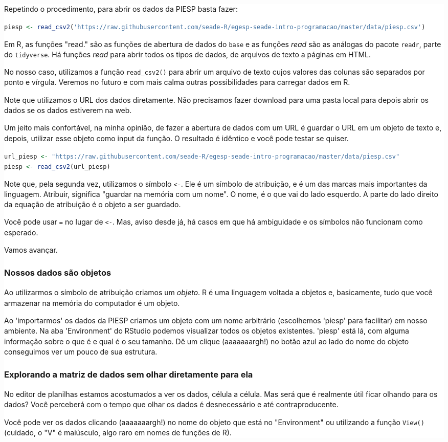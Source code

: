 Repetindo o procedimento, para abrir os dados da PIESP basta fazer:

``` r
piesp <- read_csv2('https://raw.githubusercontent.com/seade-R/egesp-seade-intro-programacao/master/data/piesp.csv')
```

Em R, as funções "read." são as funções de abertura de dados do `base` e as funções *read* são as análogas do pacote `readr`, parte do `tidyverse`. Há funções *read* para abrir todos os tipos de dados, de arquivos de texto a páginas em HTML.

No nosso caso, utilizamos a função `read_csv2()` para abrir um arquivo de texto cujos valores das colunas são separados por ponto e vírgula. Veremos no futuro e com mais calma outras possibilidades para carregar dados em R.

Note que utilizamos o URL dos dados diretamente. Não precisamos fazer download para uma pasta local para depois abrir os dados se os dados estiverem na web.

Um jeito mais confortável, na minha opinião, de fazer a abertura de dados com um URL é guardar o URL em um objeto de texto e, depois, utilizar esse objeto como input da função. O resultado é idêntico e você pode testar se quiser.

``` r
url_piesp <- "https://raw.githubusercontent.com/seade-R/egesp-seade-intro-programacao/master/data/piesp.csv"
piesp <- read_csv2(url_piesp)
```

Note que, pela segunda vez, utilizamos o símbolo `<-`. Ele é um símbolo de atribuição, e é um das marcas mais importantes da linguagem. Atribuir, significa "guardar na memória com um nome". O nome, é o que vai do lado esquerdo. A parte do lado direito da equação de atribuição é o objeto a ser guardado.

Você pode usar `=` no lugar de `<-`. Mas, aviso desde já, há casos em que há ambiguidade e os símbolos não funcionam como esperado.

Vamos avançar.

### Nossos dados são objetos

Ao utilizarmos o símbolo de atribuição criamos um *objeto*. R é uma linguagem voltada a objetos e, basicamente, tudo que você armazenar na memória do computador é um objeto.

Ao 'importarmos' os dados da PIESP criamos um objeto com um nome arbitrário (escolhemos 'piesp' para facilitar) em nosso ambiente. Na aba 'Environment' do RStudio podemos visualizar todos os objetos existentes. 'piesp' está lá, com alguma informação sobre o que é e qual é o seu tamanho. Dê um clique (aaaaaaargh!) no botão azul ao lado do nome do objeto conseguimos ver um pouco de sua estrutura.

### Explorando a matriz de dados sem olhar diretamente para ela

No editor de planilhas estamos acostumados a ver os dados, célula a célula. Mas será que é realmente útil ficar olhando para os dados? Você perceberá com o tempo que olhar os dados é desnecessário e até contraproducente.

Você pode ver os dados clicando (aaaaaaargh!) no nome do objeto que está no "Environment" ou utilizando a função `View()` (cuidado, o "V" é maiúsculo, algo raro em nomes de funções de R).
